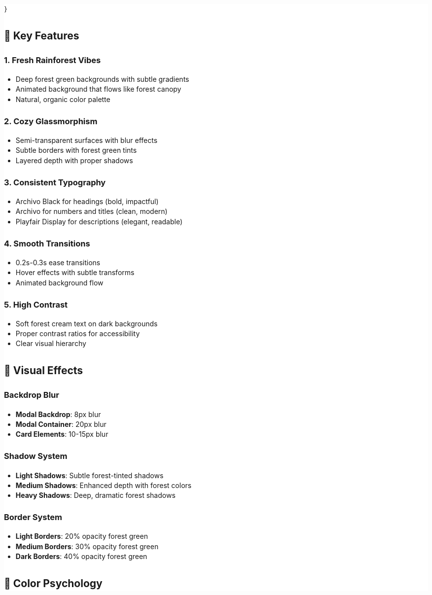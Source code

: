 ```css
}
```

## 🎯 Key Features

### 1. **Fresh Rainforest Vibes**
- Deep forest green backgrounds with subtle gradients
- Animated background that flows like forest canopy
- Natural, organic color palette

### 2. **Cozy Glassmorphism**
- Semi-transparent surfaces with blur effects
- Subtle borders with forest green tints
- Layered depth with proper shadows

### 3. **Consistent Typography**
- Archivo Black for headings (bold, impactful)
- Archivo for numbers and titles (clean, modern)
- Playfair Display for descriptions (elegant, readable)

### 4. **Smooth Transitions**
- 0.2s-0.3s ease transitions
- Hover effects with subtle transforms
- Animated background flow

### 5. **High Contrast**
- Soft forest cream text on dark backgrounds
- Proper contrast ratios for accessibility
- Clear visual hierarchy

## 🌟 Visual Effects

### Backdrop Blur
- **Modal Backdrop**: 8px blur
- **Modal Container**: 20px blur
- **Card Elements**: 10-15px blur

### Shadow System
- **Light Shadows**: Subtle forest-tinted shadows
- **Medium Shadows**: Enhanced depth with forest colors
- **Heavy Shadows**: Deep, dramatic forest shadows

### Border System
- **Light Borders**: 20% opacity forest green
- **Medium Borders**: 30% opacity forest green
- **Dark Borders**: 40% opacity forest green

## 🎨 Color Psychology
